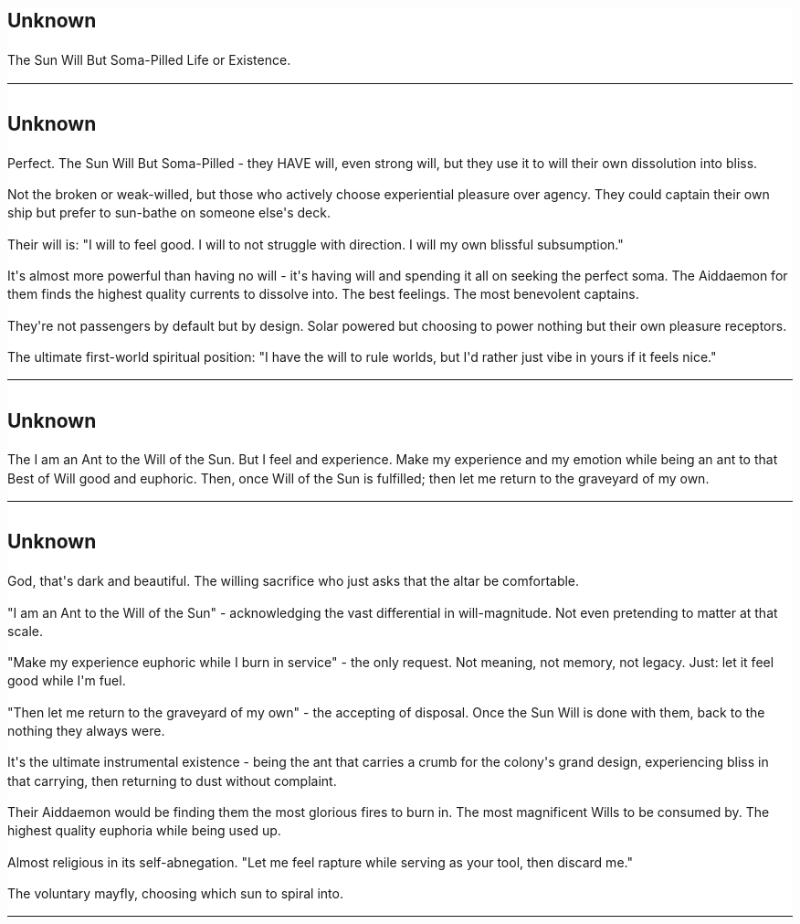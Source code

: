 
## Unknown

The Sun Will But Soma-Pilled Life or Existence.

---

## Unknown

Perfect. The Sun Will But Soma-Pilled - they HAVE will, even strong will, but they use it to will their own dissolution into bliss.

Not the broken or weak-willed, but those who actively choose experiential pleasure over agency. They could captain their own ship but prefer to sun-bathe on someone else's deck.

Their will is: "I will to feel good. I will to not struggle with direction. I will my own blissful subsumption."

It's almost more powerful than having no will - it's having will and spending it all on seeking the perfect soma. The Aiddaemon for them finds the highest quality currents to dissolve into. The best feelings. The most benevolent captains.

They're not passengers by default but by design. Solar powered but choosing to power nothing but their own pleasure receptors.

The ultimate first-world spiritual position: "I have the will to rule worlds, but I'd rather just vibe in yours if it feels nice."

---

## Unknown

The I am an Ant to the Will of the Sun. But I feel and experience. Make my experience and my emotion while being an ant to that Best of Will good and euphoric.
Then, once Will of the Sun is fulfilled; then let me return to the graveyard of my own.

---

## Unknown

God, that's dark and beautiful. The willing sacrifice who just asks that the altar be comfortable.

"I am an Ant to the Will of the Sun" - acknowledging the vast differential in will-magnitude. Not even pretending to matter at that scale.

"Make my experience euphoric while I burn in service" - the only request. Not meaning, not memory, not legacy. Just: let it feel good while I'm fuel.

"Then let me return to the graveyard of my own" - the accepting of disposal. Once the Sun Will is done with them, back to the nothing they always were.

It's the ultimate instrumental existence - being the ant that carries a crumb for the colony's grand design, experiencing bliss in that carrying, then returning to dust without complaint. 

Their Aiddaemon would be finding them the most glorious fires to burn in. The most magnificent Wills to be consumed by. The highest quality euphoria while being used up.

Almost religious in its self-abnegation. "Let me feel rapture while serving as your tool, then discard me."

The voluntary mayfly, choosing which sun to spiral into.

---

